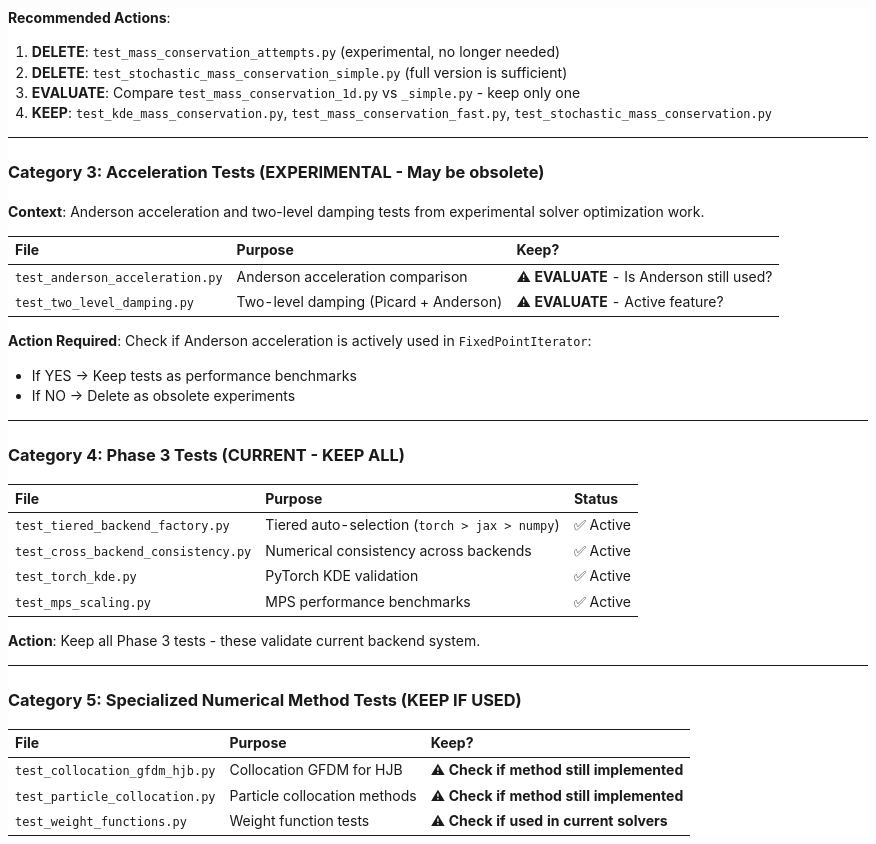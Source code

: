 **Recommended Actions**:
1. **DELETE**: `test_mass_conservation_attempts.py` (experimental, no longer needed)
2. **DELETE**: `test_stochastic_mass_conservation_simple.py` (full version is sufficient)
3. **EVALUATE**: Compare `test_mass_conservation_1d.py` vs `_simple.py` - keep only one
4. **KEEP**: `test_kde_mass_conservation.py`, `test_mass_conservation_fast.py`, `test_stochastic_mass_conservation.py`

---

### Category 3: Acceleration Tests (EXPERIMENTAL - May be obsolete)

**Context**: Anderson acceleration and two-level damping tests from experimental solver optimization work.

| File | Purpose | Keep? |
|:-----|:--------|:------|
| `test_anderson_acceleration.py` | Anderson acceleration comparison | ⚠️ **EVALUATE** - Is Anderson still used? |
| `test_two_level_damping.py` | Two-level damping (Picard + Anderson) | ⚠️ **EVALUATE** - Active feature? |

**Action Required**: Check if Anderson acceleration is actively used in `FixedPointIterator`:
- If YES → Keep tests as performance benchmarks
- If NO → Delete as obsolete experiments

---

### Category 4: Phase 3 Tests (CURRENT - KEEP ALL)

| File | Purpose | Status |
|:-----|:--------|:-------|
| `test_tiered_backend_factory.py` | Tiered auto-selection (`torch > jax > numpy`) | ✅ Active |
| `test_cross_backend_consistency.py` | Numerical consistency across backends | ✅ Active |
| `test_torch_kde.py` | PyTorch KDE validation | ✅ Active |
| `test_mps_scaling.py` | MPS performance benchmarks | ✅ Active |

**Action**: Keep all Phase 3 tests - these validate current backend system.

---

### Category 5: Specialized Numerical Method Tests (KEEP IF USED)

| File | Purpose | Keep? |
|:-----|:--------|:------|
| `test_collocation_gfdm_hjb.py` | Collocation GFDM for HJB | ⚠️ **Check if method still implemented** |
| `test_particle_collocation.py` | Particle collocation methods | ⚠️ **Check if method still implemented** |
| `test_weight_functions.py` | Weight function tests | ⚠️ **Check if used in current solvers** |
